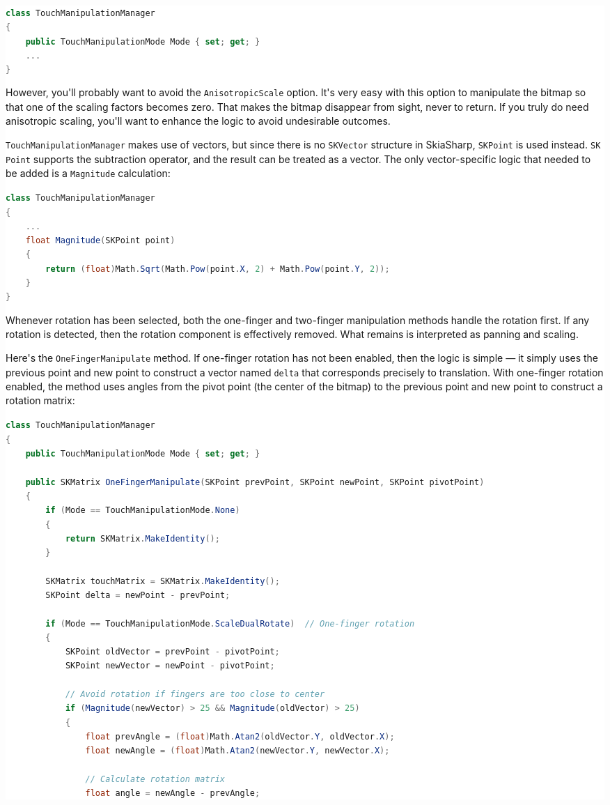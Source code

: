 ```csharp
class TouchManipulationManager
{
    public TouchManipulationMode Mode { set; get; }
    ...
}
```


However, you'll probably want to avoid the `AnisotropicScale` option. It's very easy with this option to manipulate the bitmap so that one of the scaling factors becomes zero. That makes the bitmap disappear from sight, never to return. If you truly do need anisotropic scaling, you'll want to enhance the logic to avoid undesirable outcomes.

`TouchManipulationManager` makes use of vectors, but since there is no `SKVector` structure in SkiaSharp, `SKPoint` is used instead. `SKPoint` supports the subtraction operator, and the result can be treated as a vector. The only vector-specific logic that needed to be added is a `Magnitude` calculation:

```csharp
class TouchManipulationManager
{
    ...
    float Magnitude(SKPoint point)
    {
        return (float)Math.Sqrt(Math.Pow(point.X, 2) + Math.Pow(point.Y, 2));
    }
}
```

Whenever rotation has been selected, both the one-finger and two-finger manipulation methods handle the rotation first. If any rotation is detected, then the rotation component is effectively removed. What remains is interpreted as panning and scaling.

Here's the `OneFingerManipulate` method. If one-finger rotation has not been enabled, then the logic is simple &mdash; it simply uses the previous point and new point to construct a vector named `delta` that corresponds precisely to translation. With one-finger rotation enabled, the method uses angles from the pivot point (the center of the bitmap) to the previous point and new point to construct a rotation matrix:

```csharp
class TouchManipulationManager
{
    public TouchManipulationMode Mode { set; get; }

    public SKMatrix OneFingerManipulate(SKPoint prevPoint, SKPoint newPoint, SKPoint pivotPoint)
    {
        if (Mode == TouchManipulationMode.None)
        {
            return SKMatrix.MakeIdentity();
        }

        SKMatrix touchMatrix = SKMatrix.MakeIdentity();
        SKPoint delta = newPoint - prevPoint;

        if (Mode == TouchManipulationMode.ScaleDualRotate)  // One-finger rotation
        {
            SKPoint oldVector = prevPoint - pivotPoint;
            SKPoint newVector = newPoint - pivotPoint;

            // Avoid rotation if fingers are too close to center
            if (Magnitude(newVector) > 25 && Magnitude(oldVector) > 25)
            {
                float prevAngle = (float)Math.Atan2(oldVector.Y, oldVector.X);
                float newAngle = (float)Math.Atan2(newVector.Y, newVector.X);

                // Calculate rotation matrix
                float angle = newAngle - prevAngle;
```